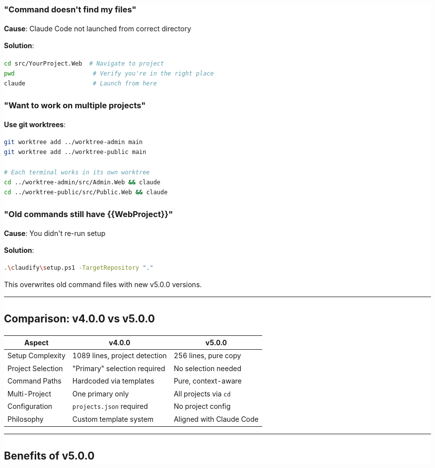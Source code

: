 ### "Command doesn't find my files"

**Cause**: Claude Code not launched from correct directory

**Solution**:
```bash
cd src/YourProject.Web  # Navigate to project
pwd                      # Verify you're in the right place
claude                   # Launch from here
```

### "Want to work on multiple projects"

**Use git worktrees**:
```bash
git worktree add ../worktree-admin main
git worktree add ../worktree-public main

# Each terminal works in its own worktree
cd ../worktree-admin/src/Admin.Web && claude
cd ../worktree-public/src/Public.Web && claude
```

### "Old commands still have {{WebProject}}"

**Cause**: You didn't re-run setup

**Solution**:
```bash
.\claudify\setup.ps1 -TargetRepository "."
```

This overwrites old command files with new v5.0.0 versions.

---

## Comparison: v4.0.0 vs v5.0.0

| Aspect | v4.0.0 | v5.0.0 |
|--------|--------|--------|
| Setup Complexity | 1089 lines, project detection | 256 lines, pure copy |
| Project Selection | "Primary" selection required | No selection needed |
| Command Paths | Hardcoded via templates | Pure, context-aware |
| Multi-Project | One primary only | All projects via `cd` |
| Configuration | `projects.json` required | No project config |
| Philosophy | Custom template system | Aligned with Claude Code |

---

## Benefits of v5.0.0
